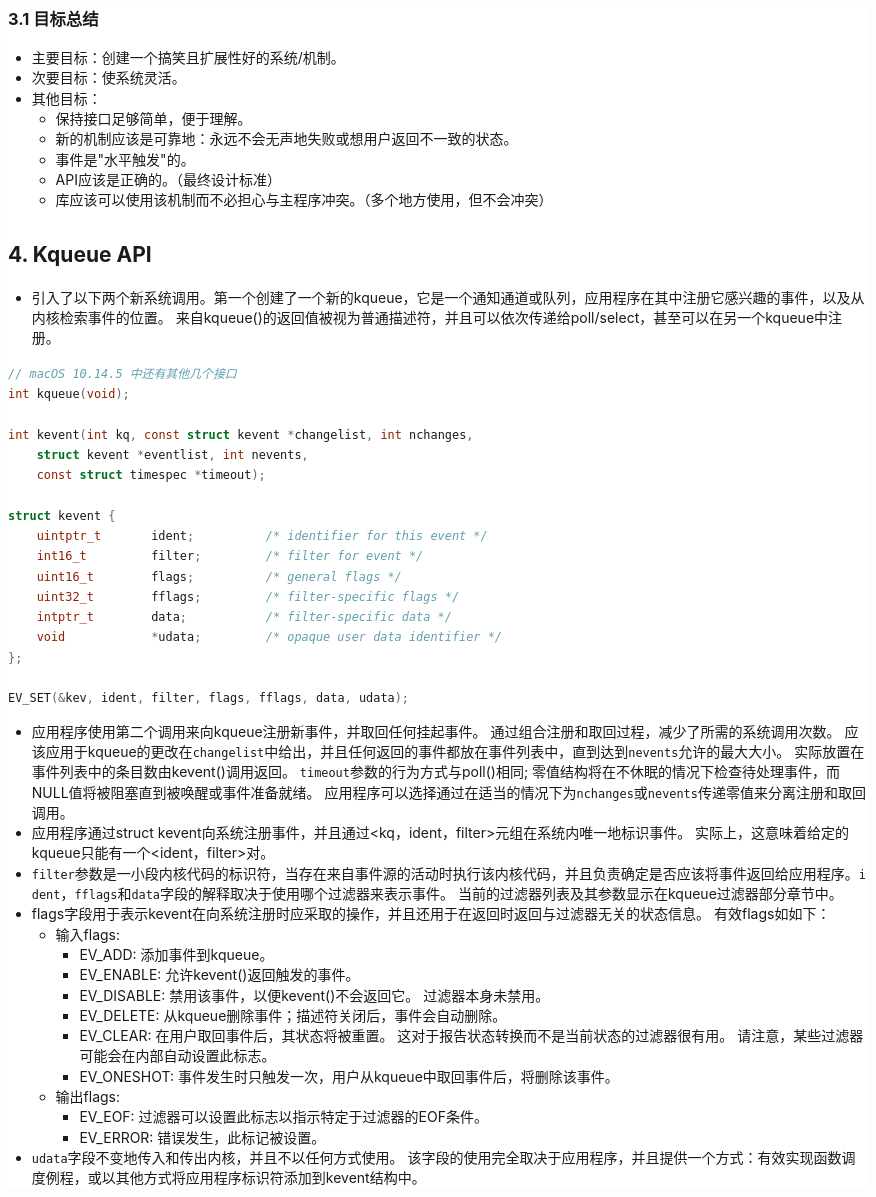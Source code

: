 ### 3.1 目标总结
* 主要目标：创建一个搞笑且扩展性好的系统/机制。
* 次要目标：使系统灵活。
* 其他目标：
    * 保持接口足够简单，便于理解。
    * 新的机制应该是可靠地：永远不会无声地失败或想用户返回不一致的状态。
    * 事件是"水平触发"的。
    * API应该是正确的。（最终设计标准）
    * 库应该可以使用该机制而不必担心与主程序冲突。（多个地方使用，但不会冲突）

## 4. Kqueue API
* 引入了以下两个新系统调用。第一个创建了一个新的kqueue，它是一个通知通道或队列，应用程序在其中注册它感兴趣的事件，以及从内核检索事件的位置。 来自kqueue()的返回值被视为普通描述符，并且可以依次传递给poll/select，甚至可以在另一个kqueue中注册。
```c
// macOS 10.14.5 中还有其他几个接口
int kqueue(void);

int kevent(int kq, const struct kevent *changelist, int nchanges,
    struct kevent *eventlist, int nevents,
    const struct timespec *timeout);

struct kevent {
    uintptr_t       ident;          /* identifier for this event */
    int16_t         filter;         /* filter for event */
    uint16_t        flags;          /* general flags */
    uint32_t        fflags;         /* filter-specific flags */
    intptr_t        data;           /* filter-specific data */
    void            *udata;         /* opaque user data identifier */
};

EV_SET(&kev, ident, filter, flags, fflags, data, udata);
```
* 应用程序使用第二个调用来向kqueue注册新事件，并取回任何挂起事件。 通过组合注册和取回过程，减少了所需的系统调用次数。 应该应用于kqueue的更改在`changelist`中给出，并且任何返回的事件都放在事件列表中，直到达到`nevents`允许的最大大小。 实际放置在事件列表中的条目数由kevent()调用返回。 `timeout`参数的行为方式与poll()相同; 零值结构将在不休眠的情况下检查待处理事件，而NULL值将被阻塞直到被唤醒或事件准备就绪。 应用程序可以选择通过在适当的情况下为`nchanges`或`nevents`传递零值来分离注册和取回调用。
* 应用程序通过struct kevent向系统注册事件，并且通过<kq，ident，filter>元组在系统内唯一地标识事件。 实际上，这意味着给定的kqueue只能有一个<ident，filter>对。
* `filter`参数是一小段内核代码的标识符，当存在来自事件源的活动时执行该内核代码，并且负责确定是否应该将事件返回给应用程序。`ident`，`fflags`和`data`字段的解释取决于使用哪个过滤器来表示事件。 当前的过滤器列表及其参数显示在kqueue过滤器部分章节中。
* flags字段用于表示kevent在向系统注册时应采取的操作，并且还用于在返回时返回与过滤器无关的状态信息。 有效flags如如下：
    * 输入flags: 
        * EV_ADD: 添加事件到kqueue。
        * EV_ENABLE: 允许kevent()返回触发的事件。
        * EV_DISABLE: 禁用该事件，以便kevent()不会返回它。 过滤器本身未禁用。
        * EV_DELETE: 从kqueue删除事件；描述符关闭后，事件会自动删除。
        * EV_CLEAR: 在用户取回事件后，其状态将被重置。 这对于报告状态转换而不是当前状态的过滤器很有用。 请注意，某些过滤器可能会在内部自动设置此标志。
        * EV_ONESHOT: 事件发生时只触发一次，用户从kqueue中取回事件后，将删除该事件。
    * 输出flags:
        * EV_EOF: 过滤器可以设置此标志以指示特定于过滤器的EOF条件。
        * EV_ERROR: 错误发生，此标记被设置。
* `udata`字段不变地传入和传出内核，并且不以任何方式使用。 该字段的使用完全取决于应用程序，并且提供一个方式：有效实现函数调度例程，或以其他方式将应用程序标识符添加到kevent结构中。
